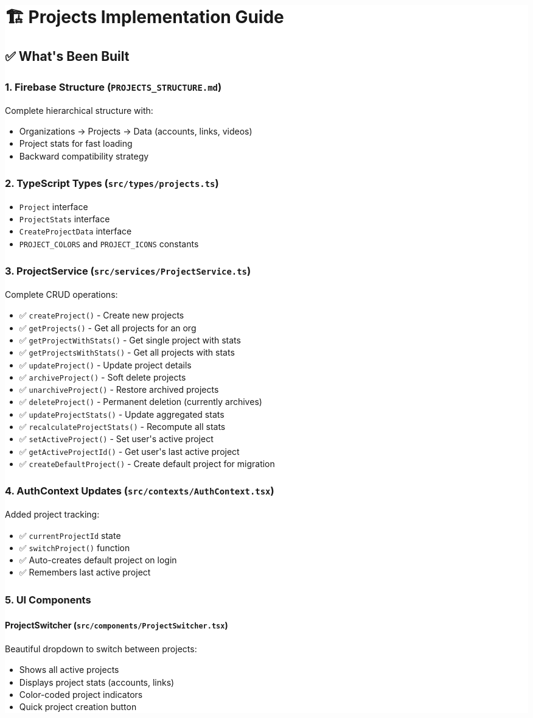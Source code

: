 # 🏗️ Projects Implementation Guide

## ✅ What's Been Built

### 1. **Firebase Structure** (`PROJECTS_STRUCTURE.md`)
Complete hierarchical structure with:
- Organizations → Projects → Data (accounts, links, videos)
- Project stats for fast loading
- Backward compatibility strategy

### 2. **TypeScript Types** (`src/types/projects.ts`)
- `Project` interface
- `ProjectStats` interface
- `CreateProjectData` interface
- `PROJECT_COLORS` and `PROJECT_ICONS` constants

### 3. **ProjectService** (`src/services/ProjectService.ts`)
Complete CRUD operations:
- ✅ `createProject()` - Create new projects
- ✅ `getProjects()` - Get all projects for an org
- ✅ `getProjectWithStats()` - Get single project with stats
- ✅ `getProjectsWithStats()` - Get all projects with stats
- ✅ `updateProject()` - Update project details
- ✅ `archiveProject()` - Soft delete projects
- ✅ `unarchiveProject()` - Restore archived projects
- ✅ `deleteProject()` - Permanent deletion (currently archives)
- ✅ `updateProjectStats()` - Update aggregated stats
- ✅ `recalculateProjectStats()` - Recompute all stats
- ✅ `setActiveProject()` - Set user's active project
- ✅ `getActiveProjectId()` - Get user's last active project
- ✅ `createDefaultProject()` - Create default project for migration

### 4. **AuthContext Updates** (`src/contexts/AuthContext.tsx`)
Added project tracking:
- ✅ `currentProjectId` state
- ✅ `switchProject()` function
- ✅ Auto-creates default project on login
- ✅ Remembers last active project

### 5. **UI Components**

#### **ProjectSwitcher** (`src/components/ProjectSwitcher.tsx`)
Beautiful dropdown to switch between projects:
- Shows all active projects
- Displays project stats (accounts, links)
- Color-coded project indicators
- Quick project creation button
